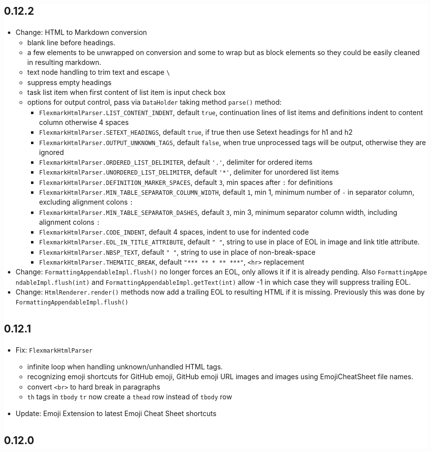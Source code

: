 0.12.2
------

* Change: HTML to Markdown conversion
  * blank line before headings.
  * a few elements to be unwrapped on conversion and some to wrap but as block elements so they
    could be easily cleaned in resulting markdown.
  * text node handling to trim text and escape `\`
  * suppress empty headings
  * task list item when first content of list item is input check box
  * options for output control, pass via `DataHolder` taking method `parse()` method:
    * `FlexmarkHtmlParser.LIST_CONTENT_INDENT`, default `true`, continuation lines of list items
      and definitions indent to content column otherwise 4 spaces
    * `FlexmarkHtmlParser.SETEXT_HEADINGS`, default `true`, if true then use Setext headings for
      h1 and h2
    * `FlexmarkHtmlParser.OUTPUT_UNKNOWN_TAGS`, default `false`, when true unprocessed tags will
      be output, otherwise they are ignored
    * `FlexmarkHtmlParser.ORDERED_LIST_DELIMITER`, default `'.'`, delimiter for ordered items
    * `FlexmarkHtmlParser.UNORDERED_LIST_DELIMITER`, default `'*'`, delimiter for unordered list
      items
    * `FlexmarkHtmlParser.DEFINITION_MARKER_SPACES`, default `3`, min spaces after `:` for
      definitions
    * `FlexmarkHtmlParser.MIN_TABLE_SEPARATOR_COLUMN_WIDTH`, default `1`, min 1, minimum number
      of `-` in separator column, excluding alignment colons `:`
    * `FlexmarkHtmlParser.MIN_TABLE_SEPARATOR_DASHES`, default `3`, min 3, minimum separator
      column width, including alignment colons `:`
    * `FlexmarkHtmlParser.CODE_INDENT`, default 4 spaces, indent to use for indented code
    * `FlexmarkHtmlParser.EOL_IN_TITLE_ATTRIBUTE`, default `" "`, string to use in place of EOL
      in image and link title attribute.
    * `FlexmarkHtmlParser.NBSP_TEXT`, default `" "`, string to use in place of non-break-space
    * `FlexmarkHtmlParser.THEMATIC_BREAK`, default `"*** ** * ** ***"`, `<hr>` replacement
* Change: `FormattingAppendableImpl.flush()` no longer forces an EOL, only allows it if it is
  already pending. Also `FormattingAppendableImpl.flush(int)` and
  `FormattingAppendableImpl.getText(int)` allow -1 in which case they will suppress trailing
  EOL.
* Change: `HtmlRenderer.render()` methods now add a trailing EOL to resulting HTML if it is
  missing. Previously this was done by `FormattingAppendableImpl.flush()`

0.12.1
------

* Fix: `FlexmarkHtmlParser`
  * infinite loop when handling unknown/unhandled HTML tags.
  * recognizing emoji shortcuts for GitHub emoji, GitHub emoji URL images and images using
    EmojiCheatSheet file names.
  * convert `<br>` to hard break in paragraphs
  * `th` tags in `tbody` `tr` now create a `thead` row instead of `tbody` row

* Update: Emoji Extension to latest Emoji Cheat Sheet shortcuts

0.12.0
------
